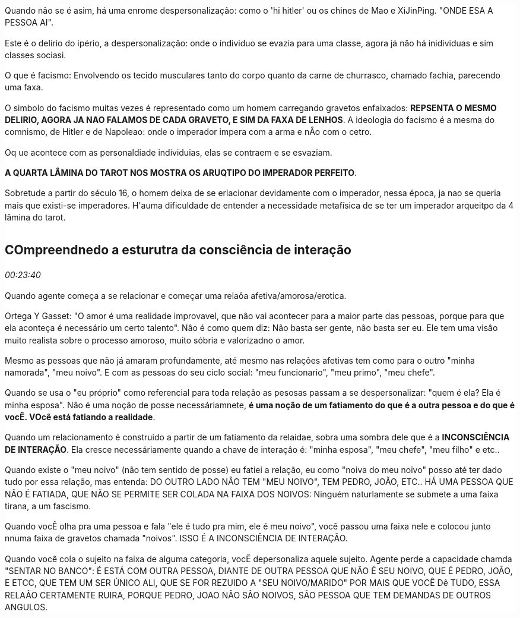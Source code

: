 Quando nâo se é asim, há uma enrome despersonalizaçâo: como o 'hi hitler' ou os chines de Mao e XiJinPing. "ONDE ESA A PESSOA AI".

Este é o delírio do ipério, a despersonalizaçâo: onde o individuo se evazia para uma classe, agora já nâo há inidividuas  e sim classes sociasi.

O que é facismo: Envolvendo os tecido musculares tanto do corpo quanto da carne de churrasco, chamado fachia, parecendo uma faxa.

O simbolo do facismo muitas vezes é representado como um homem carregando gravetos enfaixados: **REPSENTA O MESMO DELIRIO, AGORA JA NAO FALAMOS DE CADA GRAVETO, E SIM DA FAXA DE LENHOS**. A ideologia do facismo é a mesma do comnismo, de Hitler e de Napoleao: onde o imperador impera com a arma e nÂo com o cetro.

Oq ue acontece com as personaldiade individuias, elas se contraem e se esvaziam.

**A QUARTA LÂMINA DO TAROT NOS MOSTRA OS ARUQTIPO DO IMPERADOR PERFEITO**.

Sobretude a partir do século 16, o homem deixa de se erlacionar devidamente com o imperador, nessa época, ja nao se queria mais que existi-se imperadores. H'auma dificuldade de entender a necessidade metafísica de se ter um imperador arqueitpo da 4 lâmina do tarot.


## COmpreendnedo a esturutra da consciência de interação

*00:23:40*

Quando agente começa a se relacionar e começar uma relaôa afetiva/amorosa/erotica.

Ortega Y Gasset: "O amor é uma realidade improvavel, que nâo vai acontecer para a maior parte das pessoas, porque para que ela aconteça é necessário um certo talento". Nâo é como quem diz: Não basta ser gente, nâo basta ser eu. Ele tem uma visâo muito realista sobre o processo amoroso, muito sóbria e valorizadno o amor.

Mesmo as pessoas que não já amaram profundamente, até mesmo nas relaçôes afetivas tem como para o outro "minha namorada", "meu noivo". E com as pessoas do seu ciclo social: "meu funcionario", "meu primo", "meu chefe".

Quando se usa o "eu próprio" como referencial para toda relaçâo as pesosas passam a se despersonalizar: "quem é ela? Ela é minha esposa". Não é uma noção de posse necessáriamnete, **é uma noçâo de um fatiamento do que é a outra pessoa e do que é vocÊ. VOcẽ está fatiando a realidade**.

Quando um relacionamento é construido a partir de um fatiamento da relaidae, sobra uma sombra dele que é a **INCONSCIÊNCIA DE INTERAÇÃO**. Ela cresce necessáriamente quando a chave de interaçâo é: "minha esposa", "meu chefe", "meu filho" e etc.. 

Quando existe o "meu noivo" (não tem sentido de posse) eu fatiei a relação, eu como "noiva do meu noivo" posso até ter dado tudo por essa relação, mas entenda: DO OUTRO LADO NÂO TEM "MEU NOIVO", TEM PEDRO, JOÃO, ETC.. HÁ UMA PESSOA QUE NÃO É FATIADA, QUE NÃO SE PERMITE SER COLADA NA FAIXA DOS NOIVOS: Ninguém naturlamente se submete a uma faixa tirana, a um fascismo.

Quando vocÊ olha pra uma pessoa e fala "ele  é tudo pra mim, ele é meu noivo", você passou uma faixa nele e colocou junto nnuma faixa de gravetos chamada "noivos". ISSO É A INCONSCIÊNCIA DE INTERAÇÃO.

Quando você cola o sujeito na faixa de alguma categoria, vocÊ depersonaliza aquele sujeito. Agente perde a capacidade chamda "SENTAR NO BANCO": É ESTÁ COM OUTRA PESSOA, DIANTE DE OUTRA PESSOA QUE NÂO É SEU NOIVO, QUE É PEDRO, JOÃO, E ETCC, QUE TEM UM SER ÚNICO ALI, QUE SE FOR REZUIDO A "SEU NOIVO/MARIDO" POR MAIS QUE VOCÊ Dê TUDO, ESSA RELAÂO CERTAMENTE RUIRA, PORQUE PEDRO, JOAO NÂO SÂO NOIVOS, SÃO PESSOA QUE TEM DEMANDAS DE OUTROS ANGULOS.

